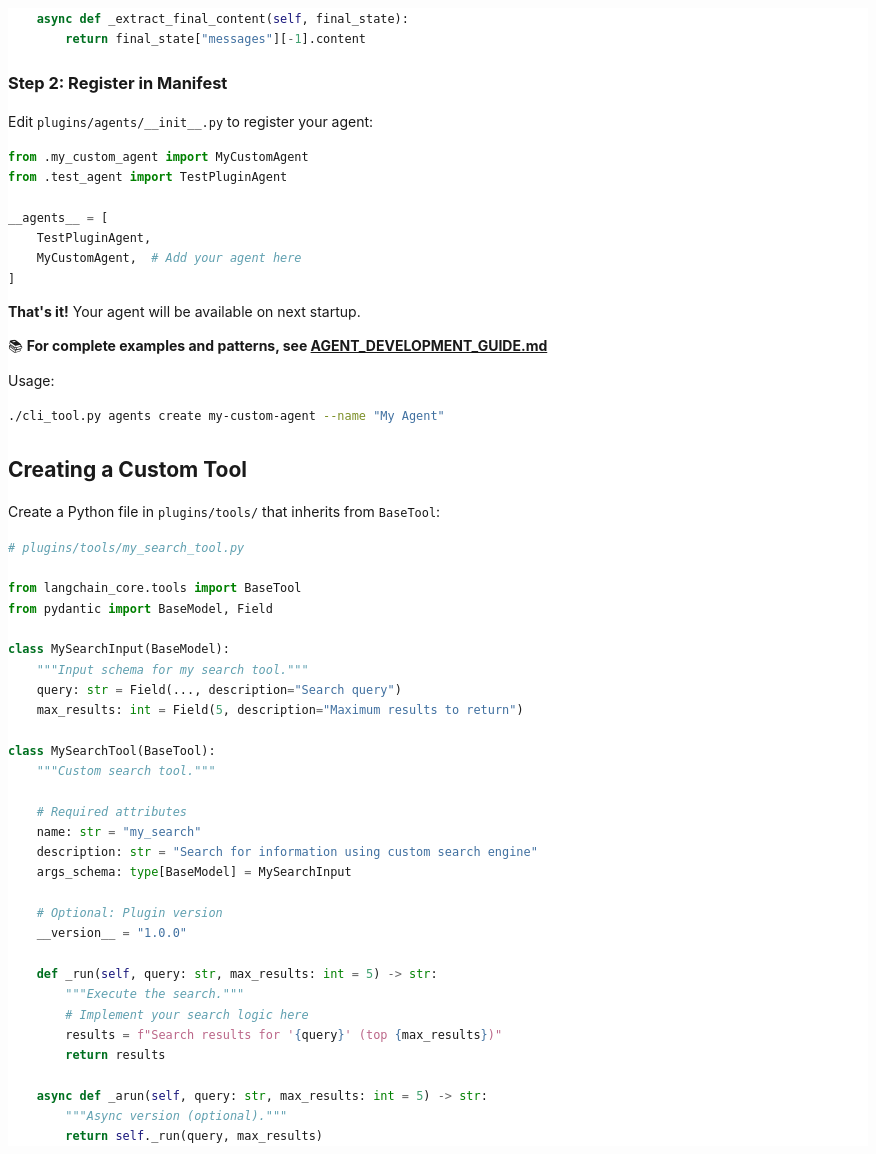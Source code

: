 ```python
    async def _extract_final_content(self, final_state):
        return final_state["messages"][-1].content
```

### Step 2: Register in Manifest

Edit `plugins/agents/__init__.py` to register your agent:

```python
from .my_custom_agent import MyCustomAgent
from .test_agent import TestPluginAgent

__agents__ = [
    TestPluginAgent,
    MyCustomAgent,  # Add your agent here
]
```

**That's it!** Your agent will be available on next startup.

📚 **For complete examples and patterns, see [AGENT_DEVELOPMENT_GUIDE.md](agents/AGENT_DEVELOPMENT_GUIDE.md)**

Usage:
```bash
./cli_tool.py agents create my-custom-agent --name "My Agent"
```

## Creating a Custom Tool

Create a Python file in `plugins/tools/` that inherits from `BaseTool`:

```python
# plugins/tools/my_search_tool.py

from langchain_core.tools import BaseTool
from pydantic import BaseModel, Field

class MySearchInput(BaseModel):
    """Input schema for my search tool."""
    query: str = Field(..., description="Search query")
    max_results: int = Field(5, description="Maximum results to return")

class MySearchTool(BaseTool):
    """Custom search tool."""
    
    # Required attributes
    name: str = "my_search"
    description: str = "Search for information using custom search engine"
    args_schema: type[BaseModel] = MySearchInput
    
    # Optional: Plugin version
    __version__ = "1.0.0"
    
    def _run(self, query: str, max_results: int = 5) -> str:
        """Execute the search."""
        # Implement your search logic here
        results = f"Search results for '{query}' (top {max_results})"
        return results
    
    async def _arun(self, query: str, max_results: int = 5) -> str:
        """Async version (optional)."""
        return self._run(query, max_results)
```
